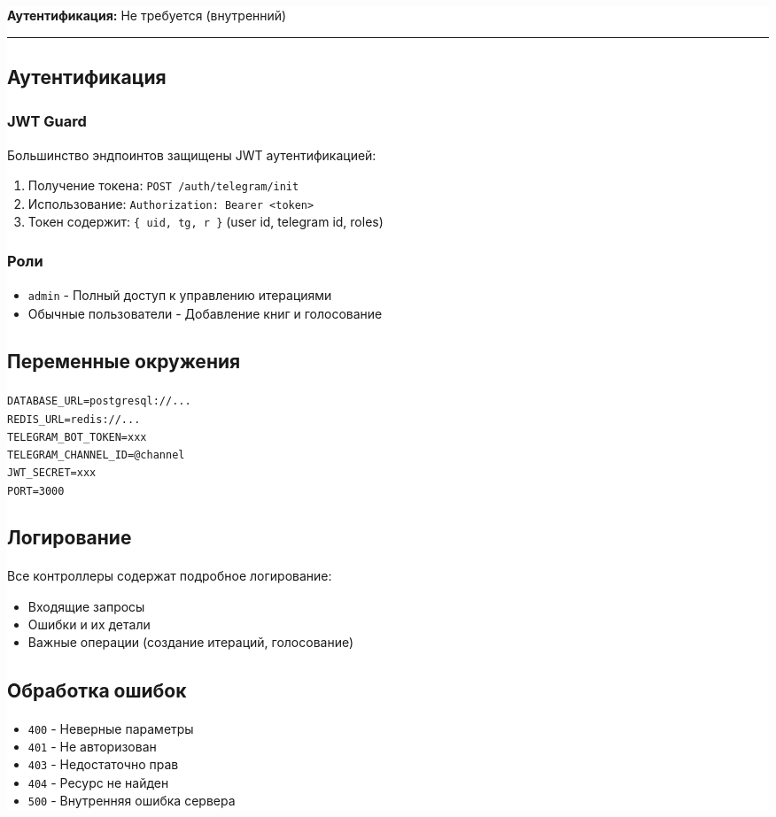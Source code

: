 **Аутентификация:** Не требуется (внутренний)

---

## Аутентификация

### JWT Guard
Большинство эндпоинтов защищены JWT аутентификацией:

1. Получение токена: `POST /auth/telegram/init`
2. Использование: `Authorization: Bearer <token>`
3. Токен содержит: `{ uid, tg, r }` (user id, telegram id, roles)

### Роли
- `admin` - Полный доступ к управлению итерациями
- Обычные пользователи - Добавление книг и голосование

## Переменные окружения

```env
DATABASE_URL=postgresql://...
REDIS_URL=redis://...
TELEGRAM_BOT_TOKEN=xxx
TELEGRAM_CHANNEL_ID=@channel
JWT_SECRET=xxx
PORT=3000
```

## Логирование

Все контроллеры содержат подробное логирование:
- Входящие запросы
- Ошибки и их детали
- Важные операции (создание итераций, голосование)

## Обработка ошибок

- `400` - Неверные параметры
- `401` - Не авторизован  
- `403` - Недостаточно прав
- `404` - Ресурс не найден
- `500` - Внутренняя ошибка сервера
